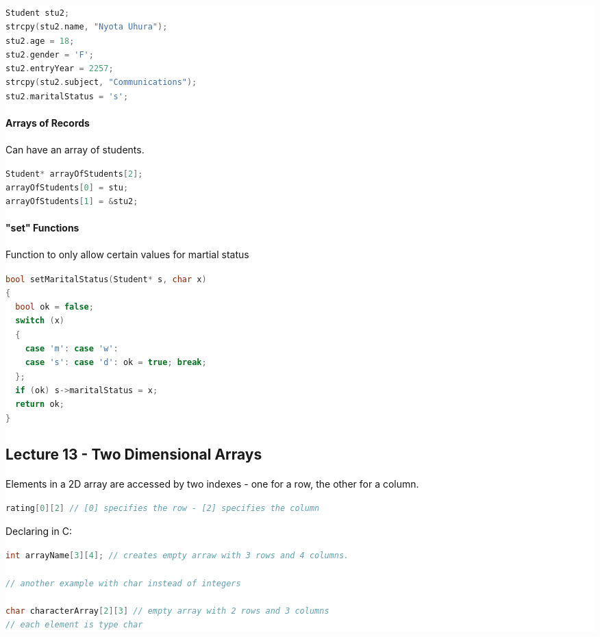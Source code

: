 ```C
Student stu2;
strcpy(stu2.name, "Nyota Uhura");
stu2.age = 18;
stu2.gender = 'F';
stu2.entryYear = 2257;
strcpy(stu2.subject, "Communications");
stu2.maritalStatus = 's';
```

#### Arrays of Records

Can have an array of students.

```C
Student* arrayOfStudents[2];
arrayOfStudents[0] = stu;
arrayOfStudents[1] = &stu2;
```

#### "set" Functions

Function to only allow certain values for martial status

```C
bool setMaritalStatus(Student* s, char x)
{
  bool ok = false;
  switch (x)
  {
    case 'm': case 'w':
    case 's': case 'd': ok = true; break;
  };
  if (ok) s->maritalStatus = x;
  return ok;
}
```

## Lecture 13 - Two Dimensional Arrays

Elements in a 2D array are accessed by two indexes - one for a row, the other for a column.

```C
rating[0][2] // [0] specifies the row - [2] specifies the column
```

Declaring in C:

```C
int arrayName[3][4]; // creates empty arraw with 3 rows and 4 columns.

// another example with char instead of integers

char characterArray[2][3] // empty array with 2 rows and 3 columns
// each element is type char
```
